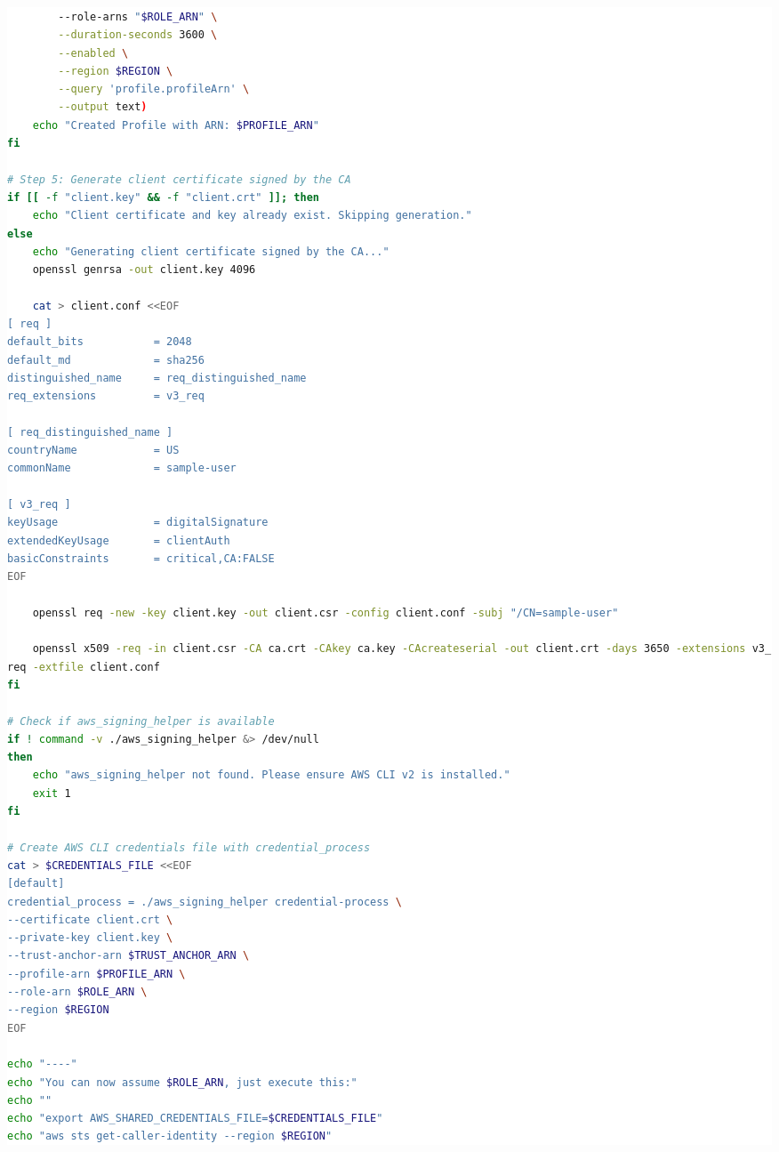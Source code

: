 ```bash
        --role-arns "$ROLE_ARN" \
        --duration-seconds 3600 \
        --enabled \
        --region $REGION \
        --query 'profile.profileArn' \
        --output text)
    echo "Created Profile with ARN: $PROFILE_ARN"
fi

# Step 5: Generate client certificate signed by the CA
if [[ -f "client.key" && -f "client.crt" ]]; then
    echo "Client certificate and key already exist. Skipping generation."
else
    echo "Generating client certificate signed by the CA..."
    openssl genrsa -out client.key 4096

    cat > client.conf <<EOF
[ req ]
default_bits           = 2048
default_md             = sha256
distinguished_name     = req_distinguished_name
req_extensions         = v3_req

[ req_distinguished_name ]
countryName            = US
commonName             = sample-user

[ v3_req ]
keyUsage               = digitalSignature
extendedKeyUsage       = clientAuth
basicConstraints       = critical,CA:FALSE
EOF

    openssl req -new -key client.key -out client.csr -config client.conf -subj "/CN=sample-user"

    openssl x509 -req -in client.csr -CA ca.crt -CAkey ca.key -CAcreateserial -out client.crt -days 3650 -extensions v3_req -extfile client.conf
fi

# Check if aws_signing_helper is available
if ! command -v ./aws_signing_helper &> /dev/null
then
    echo "aws_signing_helper not found. Please ensure AWS CLI v2 is installed."
    exit 1
fi

# Create AWS CLI credentials file with credential_process
cat > $CREDENTIALS_FILE <<EOF
[default]
credential_process = ./aws_signing_helper credential-process \
--certificate client.crt \
--private-key client.key \
--trust-anchor-arn $TRUST_ANCHOR_ARN \
--profile-arn $PROFILE_ARN \
--role-arn $ROLE_ARN \
--region $REGION
EOF

echo "----"
echo "You can now assume $ROLE_ARN, just execute this:"
echo ""
echo "export AWS_SHARED_CREDENTIALS_FILE=$CREDENTIALS_FILE"
echo "aws sts get-caller-identity --region $REGION"
```